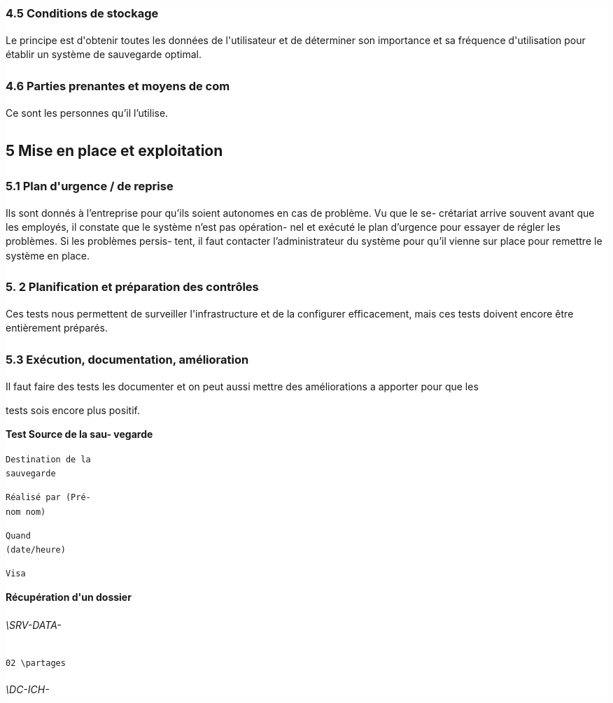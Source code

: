 ### 4.5 Conditions de stockage

Le principe est d'obtenir toutes les données de l'utilisateur et de déterminer son importance et
sa fréquence d'utilisation pour établir un système de sauvegarde optimal.

### 4.6 Parties prenantes et moyens de com

Ce sont les personnes qu’il l’utilise.

## 5 Mise en place et exploitation

### 5.1 Plan d'urgence / de reprise

Ils sont donnés à l’entreprise pour qu’ils soient autonomes en cas de problème. Vu que le se-
crétariat arrive souvent avant que les employés, il constate que le système n’est pas opération-
nel et exécuté le plan d’urgence pour essayer de régler les problèmes. Si les problèmes persis-
tent, il faut contacter l’administrateur du système pour qu’il vienne sur place pour remettre le
système en place.

### 5. 2 Planification et préparation des contrôles

Ces tests nous permettent de surveiller l'infrastructure et de la configurer efficacement, mais
ces tests doivent encore être entièrement préparés.

### 5.3 Exécution, documentation, amélioration

Il faut faire des tests les documenter et on peut aussi mettre des améliorations a apporter pour que les

tests sois encore plus positif.

**Test Source de la sau-
vegarde**

```
Destination de la
sauvegarde
```
```
Réalisé par (Pré-
nom nom)
```
```
Quand
(date/heure)
```
```
Visa
```
**Récupération
d'un dossier**

###### \\SRV-DATA-

```
02 \partages
```
###### \\DC-ICH-
